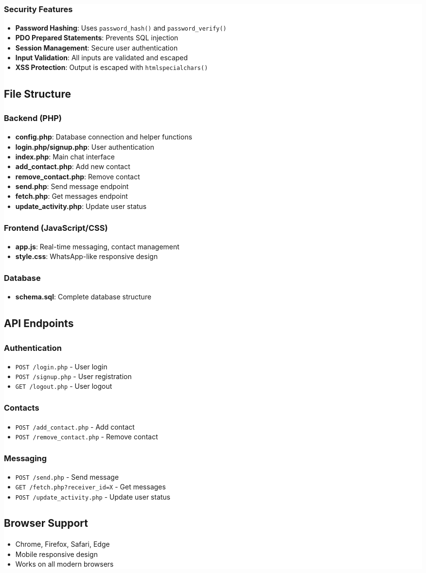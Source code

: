 ### Security Features

- **Password Hashing**: Uses `password_hash()` and `password_verify()`
- **PDO Prepared Statements**: Prevents SQL injection
- **Session Management**: Secure user authentication
- **Input Validation**: All inputs are validated and escaped
- **XSS Protection**: Output is escaped with `htmlspecialchars()`

## File Structure

### Backend (PHP)

- **config.php**: Database connection and helper functions
- **login.php/signup.php**: User authentication
- **index.php**: Main chat interface
- **add_contact.php**: Add new contact
- **remove_contact.php**: Remove contact
- **send.php**: Send message endpoint
- **fetch.php**: Get messages endpoint
- **update_activity.php**: Update user status

### Frontend (JavaScript/CSS)

- **app.js**: Real-time messaging, contact management
- **style.css**: WhatsApp-like responsive design

### Database

- **schema.sql**: Complete database structure

## API Endpoints

### Authentication
- `POST /login.php` - User login
- `POST /signup.php` - User registration
- `GET /logout.php` - User logout

### Contacts
- `POST /add_contact.php` - Add contact
- `POST /remove_contact.php` - Remove contact

### Messaging
- `POST /send.php` - Send message
- `GET /fetch.php?receiver_id=X` - Get messages
- `POST /update_activity.php` - Update user status

## Browser Support

- Chrome, Firefox, Safari, Edge
- Mobile responsive design
- Works on all modern browsers
